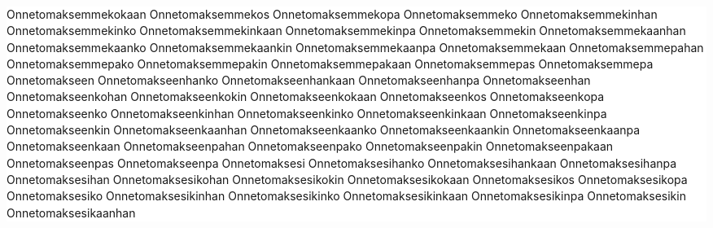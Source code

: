 Onnetomaksemmekokaan
Onnetomaksemmekos
Onnetomaksemmekopa
Onnetomaksemmeko
Onnetomaksemmekinhan
Onnetomaksemmekinko
Onnetomaksemmekinkaan
Onnetomaksemmekinpa
Onnetomaksemmekin
Onnetomaksemmekaanhan
Onnetomaksemmekaanko
Onnetomaksemmekaankin
Onnetomaksemmekaanpa
Onnetomaksemmekaan
Onnetomaksemmepahan
Onnetomaksemmepako
Onnetomaksemmepakin
Onnetomaksemmepakaan
Onnetomaksemmepas
Onnetomaksemmepa
Onnetomakseen
Onnetomakseenhanko
Onnetomakseenhankaan
Onnetomakseenhanpa
Onnetomakseenhan
Onnetomakseenkohan
Onnetomakseenkokin
Onnetomakseenkokaan
Onnetomakseenkos
Onnetomakseenkopa
Onnetomakseenko
Onnetomakseenkinhan
Onnetomakseenkinko
Onnetomakseenkinkaan
Onnetomakseenkinpa
Onnetomakseenkin
Onnetomakseenkaanhan
Onnetomakseenkaanko
Onnetomakseenkaankin
Onnetomakseenkaanpa
Onnetomakseenkaan
Onnetomakseenpahan
Onnetomakseenpako
Onnetomakseenpakin
Onnetomakseenpakaan
Onnetomakseenpas
Onnetomakseenpa
Onnetomaksesi
Onnetomaksesihanko
Onnetomaksesihankaan
Onnetomaksesihanpa
Onnetomaksesihan
Onnetomaksesikohan
Onnetomaksesikokin
Onnetomaksesikokaan
Onnetomaksesikos
Onnetomaksesikopa
Onnetomaksesiko
Onnetomaksesikinhan
Onnetomaksesikinko
Onnetomaksesikinkaan
Onnetomaksesikinpa
Onnetomaksesikin
Onnetomaksesikaanhan